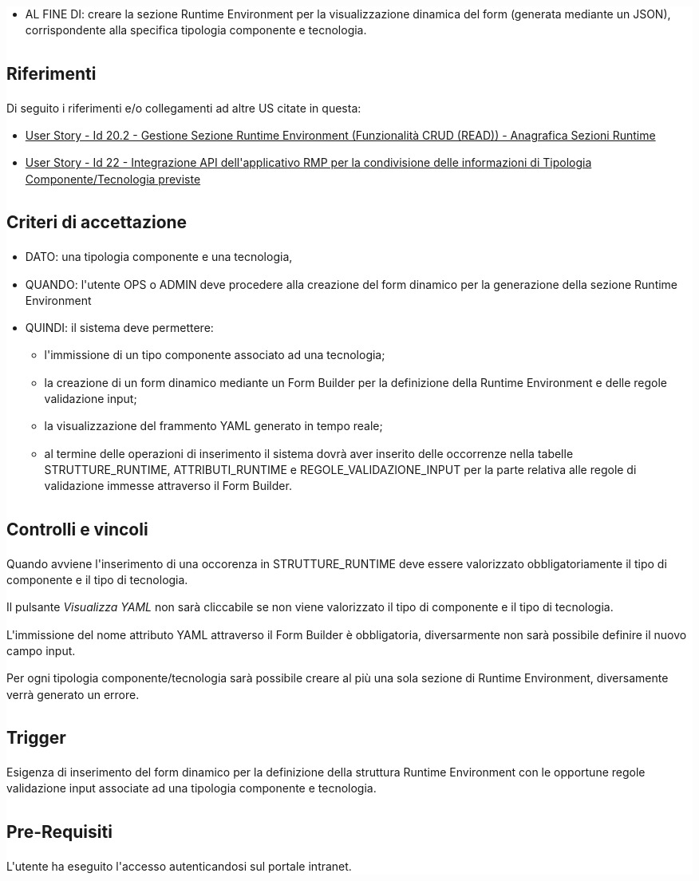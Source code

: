 - AL FINE DI: creare la sezione Runtime Environment per la visualizzazione dinamica del form (generata mediante un JSON), corrispondente alla specifica tipologia componente e tecnologia.

## Riferimenti

Di seguito i riferimenti e/o collegamenti ad altre US citate in questa:

- [User Story - Id 20.2 - Gestione Sezione Runtime Environment (Funzionalità CRUD (READ)) - Anagrafica Sezioni Runtime](us_20.2_gestione_sezione_runtime_environment_(funzionalità_CRUD_read).md)

- [User Story - Id 22 - Integrazione API dell'applicativo RMP per la condivisione delle informazioni di Tipologia Componente/Tecnologia previste](us_22_integrazione_api_RMP_tipologia_componente_tecnologia.md)

## Criteri di accettazione

- DATO: una tipologia componente e una tecnologia,  

- QUANDO: l'utente OPS o ADMIN deve procedere alla creazione del form dinamico per la generazione della sezione Runtime Environment

- QUINDI: il sistema deve permettere:

  - l'immissione di un tipo componente associato ad una tecnologia;
  - la creazione di un form dinamico mediante un Form Builder per la definizione della Runtime Environment e delle regole validazione input;
  - la visualizzazione del frammento YAML generato in tempo reale;
  
  - al termine delle operazioni di inserimento il sistema dovrà aver inserito delle occorrenze nella tabelle STRUTTURE_RUNTIME, ATTRIBUTI_RUNTIME e REGOLE_VALIDAZIONE_INPUT per la parte relativa alle regole di validazione immesse attraverso il Form Builder.

## Controlli e vincoli

Quando avviene l'inserimento di una occorenza in STRUTTURE_RUNTIME deve essere valorizzato obbligatoriamente il tipo di componente e il tipo di tecnologia.

Il pulsante *Visualizza YAML* non sarà cliccabile se non viene valorizzato il tipo di componente e il tipo di tecnologia.

L'immissione del nome attributo YAML attraverso il Form Builder è obbligatoria, diversarmente non sarà possibile definire il nuovo campo input.

Per ogni tipologia componente/tecnologia sarà possibile creare al più una sola sezione di Runtime Environment, diversamente verrà generato un errore.

## Trigger

Esigenza di inserimento del form dinamico per la definizione della struttura Runtime Environment con le opportune regole validazione input associate ad una tipologia componente e tecnologia.

## Pre-Requisiti

L'utente ha eseguito l'accesso autenticandosi sul portale intranet.
